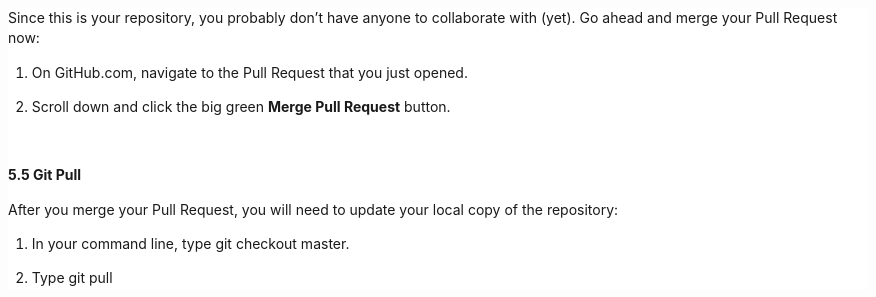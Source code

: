 
Since this is your repository, you probably don’t have anyone to collaborate
with (yet). Go ahead and merge your Pull Request now:

1.  On GitHub.com, navigate to the Pull Request that you just opened.

2.  Scroll down and click the big green **Merge Pull Request** button.

  

**5.5 Git Pull**

After you merge your Pull Request, you will need to update your local copy of
the repository:

1.  In your command line, type git checkout master.

2.  Type git pull

